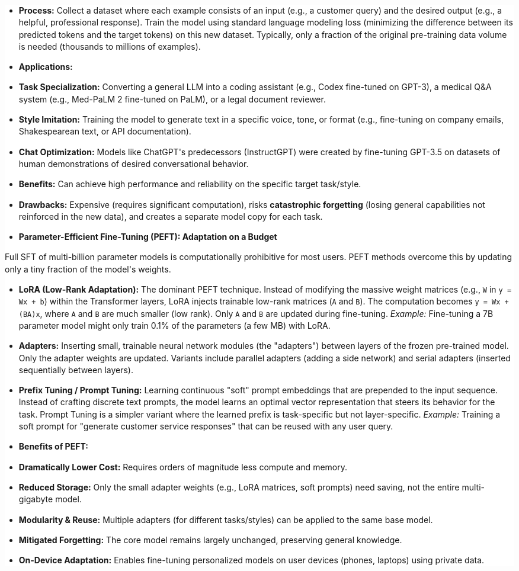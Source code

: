 *   **Process:** Collect a dataset where each example consists of an input (e.g., a customer query) and the desired output (e.g., a helpful, professional response). Train the model using standard language modeling loss (minimizing the difference between its predicted tokens and the target tokens) on this new dataset. Typically, only a fraction of the original pre-training data volume is needed (thousands to millions of examples).

*   **Applications:**

*   **Task Specialization:** Converting a general LLM into a coding assistant (e.g., Codex fine-tuned on GPT-3), a medical Q&A system (e.g., Med-PaLM 2 fine-tuned on PaLM), or a legal document reviewer.

*   **Style Imitation:** Training the model to generate text in a specific voice, tone, or format (e.g., fine-tuning on company emails, Shakespearean text, or API documentation).

*   **Chat Optimization:** Models like ChatGPT's predecessors (InstructGPT) were created by fine-tuning GPT-3.5 on datasets of human demonstrations of desired conversational behavior.

*   **Benefits:** Can achieve high performance and reliability on the specific target task/style.

*   **Drawbacks:** Expensive (requires significant computation), risks **catastrophic forgetting** (losing general capabilities not reinforced in the new data), and creates a separate model copy for each task.

*   **Parameter-Efficient Fine-Tuning (PEFT): Adaptation on a Budget**

Full SFT of multi-billion parameter models is computationally prohibitive for most users. PEFT methods overcome this by updating only a tiny fraction of the model's weights.

*   **LoRA (Low-Rank Adaptation):** The dominant PEFT technique. Instead of modifying the massive weight matrices (e.g., `W` in `y = Wx + b`) within the Transformer layers, LoRA injects trainable low-rank matrices (`A` and `B`). The computation becomes `y = Wx + (BA)x`, where `A` and `B` are much smaller (low rank). Only `A` and `B` are updated during fine-tuning. *Example:* Fine-tuning a 7B parameter model might only train 0.1% of the parameters (a few MB) with LoRA.

*   **Adapters:** Inserting small, trainable neural network modules (the "adapters") between layers of the frozen pre-trained model. Only the adapter weights are updated. Variants include parallel adapters (adding a side network) and serial adapters (inserted sequentially between layers).

*   **Prefix Tuning / Prompt Tuning:** Learning continuous "soft" prompt embeddings that are prepended to the input sequence. Instead of crafting discrete text prompts, the model learns an optimal vector representation that steers its behavior for the task. Prompt Tuning is a simpler variant where the learned prefix is task-specific but not layer-specific. *Example:* Training a soft prompt for "generate customer service responses" that can be reused with any user query.

*   **Benefits of PEFT:**

*   **Dramatically Lower Cost:** Requires orders of magnitude less compute and memory.

*   **Reduced Storage:** Only the small adapter weights (e.g., LoRA matrices, soft prompts) need saving, not the entire multi-gigabyte model.

*   **Modularity & Reuse:** Multiple adapters (for different tasks/styles) can be applied to the same base model.

*   **Mitigated Forgetting:** The core model remains largely unchanged, preserving general knowledge.

*   **On-Device Adaptation:** Enables fine-tuning personalized models on user devices (phones, laptops) using private data.
